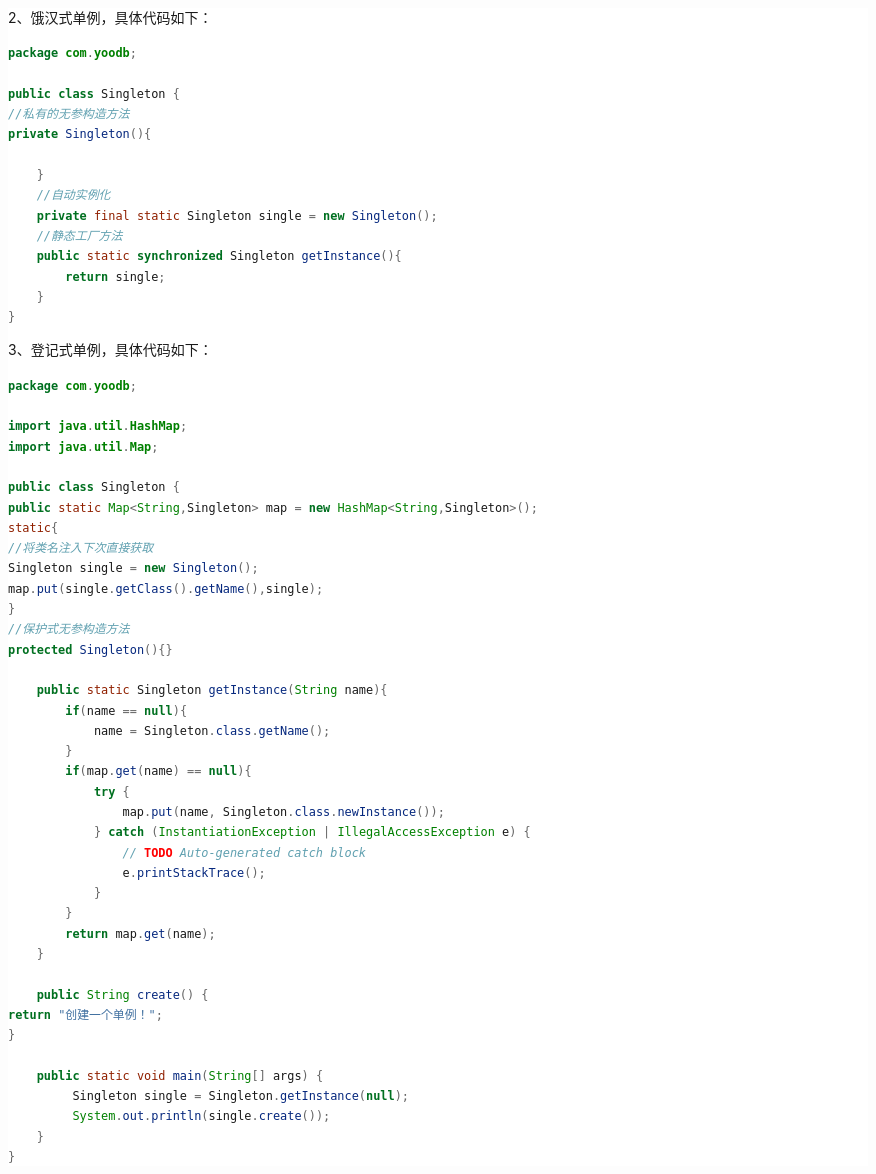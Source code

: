 
2、饿汉式单例，具体代码如下：

```java
package com.yoodb;

public class Singleton {
//私有的无参构造方法
private Singleton(){

    }
    //自动实例化
    private final static Singleton single = new Singleton();
    //静态工厂方法
    public static synchronized Singleton getInstance(){
        return single;
    }
}
```

3、登记式单例，具体代码如下：

```java
package com.yoodb;

import java.util.HashMap;
import java.util.Map;

public class Singleton {
public static Map<String,Singleton> map = new HashMap<String,Singleton>();
static{
//将类名注入下次直接获取
Singleton single = new Singleton();
map.put(single.getClass().getName(),single);
}
//保护式无参构造方法
protected Singleton(){}

    public static Singleton getInstance(String name){
        if(name == null){
            name = Singleton.class.getName(); 
        }
        if(map.get(name) == null){
            try {
                map.put(name, Singleton.class.newInstance());
            } catch (InstantiationException | IllegalAccessException e) {
                // TODO Auto-generated catch block
                e.printStackTrace();
            }
        }
        return map.get(name);
    }
     
    public String create() {      
return "创建一个单例！";      
}

    public static void main(String[] args) {
         Singleton single = Singleton.getInstance(null);  
         System.out.println(single.create());  
    }
}
```
